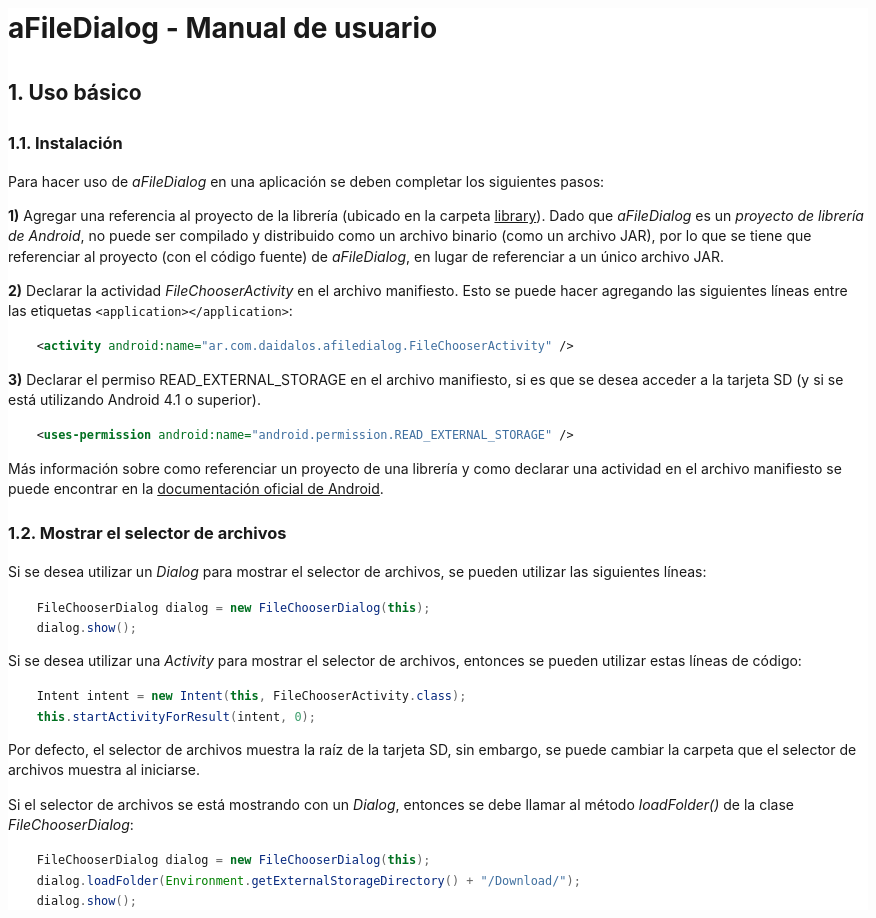 aFileDialog - Manual de usuario
===============================

## 1. Uso básico

### 1.1. Instalación

Para hacer uso de _aFileDialog_ en una aplicación se deben completar los siguientes pasos:

**1)** Agregar una referencia al proyecto de la librería (ubicado en la carpeta [library](../library/)). Dado que _aFileDialog_ es un _proyecto de librería de Android_, no puede ser compilado y distribuido como un archivo binario (como un archivo JAR), por lo que se tiene que referenciar al proyecto (con el código fuente) de _aFileDialog_, en lugar de referenciar a un único archivo JAR. 

**2)** Declarar la actividad _FileChooserActivity_ en el archivo manifiesto. Esto se puede hacer agregando las siguientes líneas entre las etiquetas `<application></application>`:

```xml
    <activity android:name="ar.com.daidalos.afiledialog.FileChooserActivity" />
```

**3)** Declarar el permiso READ_EXTERNAL_STORAGE en el archivo manifiesto, si es que se desea acceder a la tarjeta SD (y si se está utilizando Android 4.1 o superior).

```xml
    <uses-permission android:name="android.permission.READ_EXTERNAL_STORAGE" />
```

Más información sobre como referenciar un proyecto de una librería y como declarar una actividad en el archivo manifiesto se puede encontrar en la [documentación oficial de Android](https://developer.android.com/sdk/installing/create-project.html#ReferencingLibraryModule).

### 1.2. Mostrar el selector de archivos

Si se desea utilizar un _Dialog_ para mostrar el selector de archivos, se pueden utilizar las siguientes líneas:

```java
    FileChooserDialog dialog = new FileChooserDialog(this);
    dialog.show();
```

Si se desea utilizar una _Activity_ para mostrar el selector de archivos, entonces se pueden utilizar estas líneas de código:

```java
    Intent intent = new Intent(this, FileChooserActivity.class);
    this.startActivityForResult(intent, 0);
```

Por defecto, el selector de archivos muestra la raíz de la tarjeta SD, sin embargo, se puede cambiar la carpeta que el selector de archivos muestra al iniciarse.

Si el selector de archivos se está mostrando con un _Dialog_, entonces se debe llamar al método _loadFolder()_ de la clase _FileChooserDialog_:

```java
    FileChooserDialog dialog = new FileChooserDialog(this);
    dialog.loadFolder(Environment.getExternalStorageDirectory() + "/Download/");
    dialog.show();
```
